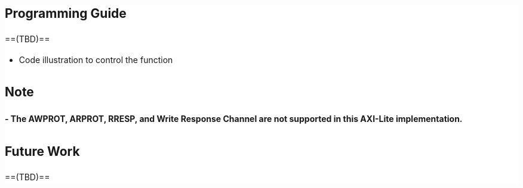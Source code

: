 ## Programming Guide
==(TBD)==
- Code illustration to control the function
## Note
#### - The AWPROT, ARPROT, RRESP, and Write Response Channel are not supported in this AXI-Lite implementation.

## Future Work
==(TBD)==


